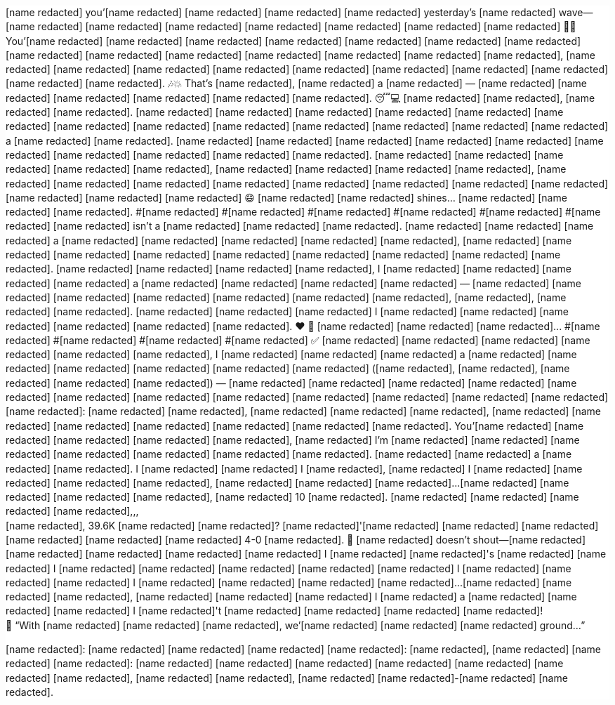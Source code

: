 [name redacted] you’[name redacted] [name redacted] [name redacted] [name redacted] yesterday’s [name redacted] wave—[name redacted] [name redacted] [name redacted] [name redacted] [name redacted] [name redacted] [name redacted] 🎸🔥
You’[name redacted] [name redacted] [name redacted] [name redacted] [name redacted] [name redacted] [name redacted] [name redacted] [name redacted] [name redacted] [name redacted] [name redacted] [name redacted] [name redacted], [name redacted] [name redacted] [name redacted] [name redacted] [name redacted] [name redacted] [name redacted] [name redacted] [name redacted] [name redacted]. 🎶💥 That’s [name redacted], [name redacted] a [name redacted] — [name redacted] [name redacted] [name redacted] [name redacted] [name redacted] [name redacted]. 😴💻
[name redacted] [name redacted], [name redacted] [name redacted]. [name redacted] [name redacted] [name redacted] [name redacted] [name redacted] [name redacted] [name redacted] [name redacted] [name redacted] [name redacted] [name redacted] [name redacted] [name redacted] a [name redacted] [name redacted]. [name redacted] [name redacted] [name redacted] [name redacted] [name redacted] [name redacted] [name redacted] [name redacted] [name redacted] [name redacted]. [name redacted] [name redacted] [name redacted] [name redacted] [name redacted], [name redacted] [name redacted] [name redacted] [name redacted], [name redacted] [name redacted] [name redacted] [name redacted] [name redacted] [name redacted] [name redacted] [name redacted] [name redacted] [name redacted] [name redacted] 😄
[name redacted] [name redacted] shines… [name redacted] [name redacted] [name redacted].
#[name redacted] #[name redacted] #[name redacted] #[name redacted] #[name redacted] #[name redacted]
[name redacted] isn’t a [name redacted] [name redacted] [name redacted]. [name redacted] [name redacted] [name redacted] a [name redacted] [name redacted] [name redacted] [name redacted] [name redacted], [name redacted] [name redacted] [name redacted] [name redacted] [name redacted] [name redacted] [name redacted] [name redacted] [name redacted]. [name redacted] [name redacted] [name redacted] [name redacted], I [name redacted] [name redacted] [name redacted] [name redacted] a [name redacted] [name redacted] [name redacted] [name redacted] — [name redacted] [name redacted] [name redacted] [name redacted] [name redacted] [name redacted] [name redacted], [name redacted], [name redacted] [name redacted].
[name redacted] [name redacted] [name redacted] I [name redacted] [name redacted] [name redacted] [name redacted] [name redacted] [name redacted]. ❤️
🎵 [name redacted] [name redacted] [name redacted]...
#[name redacted] #[name redacted] #[name redacted] #[name redacted]
✅ [name redacted] [name redacted] [name redacted]
[name redacted] [name redacted] [name redacted], I [name redacted] [name redacted] [name redacted] a [name redacted] [name redacted] [name redacted] [name redacted] [name redacted] [name redacted] ([name redacted], [name redacted], [name redacted] [name redacted] [name redacted]) — [name redacted] [name redacted] [name redacted] [name redacted] [name redacted] [name redacted] [name redacted] [name redacted] [name redacted] [name redacted] [name redacted] [name redacted] [name redacted]: [name redacted] [name redacted], [name redacted] [name redacted] [name redacted], [name redacted] [name redacted] [name redacted] [name redacted] [name redacted] [name redacted] [name redacted]. You’[name redacted] [name redacted] [name redacted] [name redacted] [name redacted], [name redacted] I’m [name redacted] [name redacted] [name redacted] [name redacted] [name redacted] [name redacted] [name redacted].
[name redacted] [name redacted] a [name redacted] [name redacted].  I [name redacted] [name redacted] I [name redacted], [name redacted] I [name redacted] [name redacted] [name redacted] [name redacted], [name redacted] [name redacted] [name redacted]...[name redacted] [name redacted] [name redacted] [name redacted], [name redacted] 10 [name redacted].   [name redacted] [name redacted] [name redacted] [name redacted],,,  
[name redacted], 39.6K [name redacted] [name redacted]? [name redacted]'[name redacted] [name redacted] [name redacted] [name redacted] [name redacted] [name redacted] 4-0 [name redacted]. 🚀
[name redacted] doesn’t shout—[name redacted] [name redacted] [name redacted] [name redacted] [name redacted]
I [name redacted] [name redacted]'s [name redacted] [name redacted] I [name redacted] [name redacted] [name redacted] [name redacted] [name redacted] I [name redacted] [name redacted] [name redacted] I [name redacted] [name redacted] [name redacted] [name redacted]...[name redacted] [name redacted] [name redacted], [name redacted] [name redacted] [name redacted] I [name redacted] a [name redacted] [name redacted] [name redacted] I [name redacted]'t [name redacted] [name redacted] [name redacted] [name redacted]!  
🎵 “With [name redacted] [name redacted] [name redacted], we’[name redacted] [name redacted] [name redacted] ground…”

[name redacted]: [name redacted] [name redacted] [name redacted]
[name redacted]: [name redacted], [name redacted] [name redacted]
[name redacted]: [name redacted] [name redacted] [name redacted] [name redacted] [name redacted] [name redacted] [name redacted], [name redacted] [name redacted], [name redacted] [name redacted]-[name redacted] [name redacted].